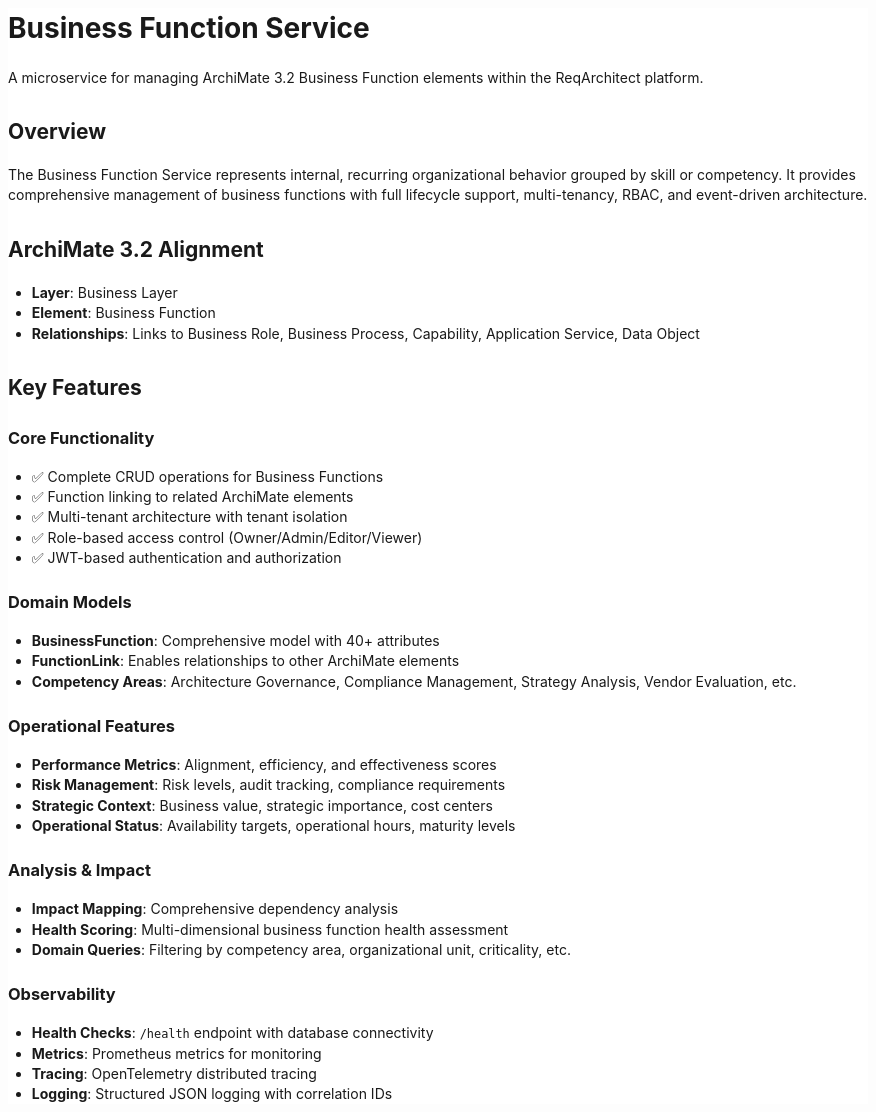 # Business Function Service

A microservice for managing ArchiMate 3.2 Business Function elements within the ReqArchitect platform.

## Overview

The Business Function Service represents internal, recurring organizational behavior grouped by skill or competency. It provides comprehensive management of business functions with full lifecycle support, multi-tenancy, RBAC, and event-driven architecture.

## ArchiMate 3.2 Alignment

- **Layer**: Business Layer
- **Element**: Business Function
- **Relationships**: Links to Business Role, Business Process, Capability, Application Service, Data Object

## Key Features

### Core Functionality
- ✅ Complete CRUD operations for Business Functions
- ✅ Function linking to related ArchiMate elements
- ✅ Multi-tenant architecture with tenant isolation
- ✅ Role-based access control (Owner/Admin/Editor/Viewer)
- ✅ JWT-based authentication and authorization

### Domain Models
- **BusinessFunction**: Comprehensive model with 40+ attributes
- **FunctionLink**: Enables relationships to other ArchiMate elements
- **Competency Areas**: Architecture Governance, Compliance Management, Strategy Analysis, Vendor Evaluation, etc.

### Operational Features
- **Performance Metrics**: Alignment, efficiency, and effectiveness scores
- **Risk Management**: Risk levels, audit tracking, compliance requirements
- **Strategic Context**: Business value, strategic importance, cost centers
- **Operational Status**: Availability targets, operational hours, maturity levels

### Analysis & Impact
- **Impact Mapping**: Comprehensive dependency analysis
- **Health Scoring**: Multi-dimensional business function health assessment
- **Domain Queries**: Filtering by competency area, organizational unit, criticality, etc.

### Observability
- **Health Checks**: `/health` endpoint with database connectivity
- **Metrics**: Prometheus metrics for monitoring
- **Tracing**: OpenTelemetry distributed tracing
- **Logging**: Structured JSON logging with correlation IDs
